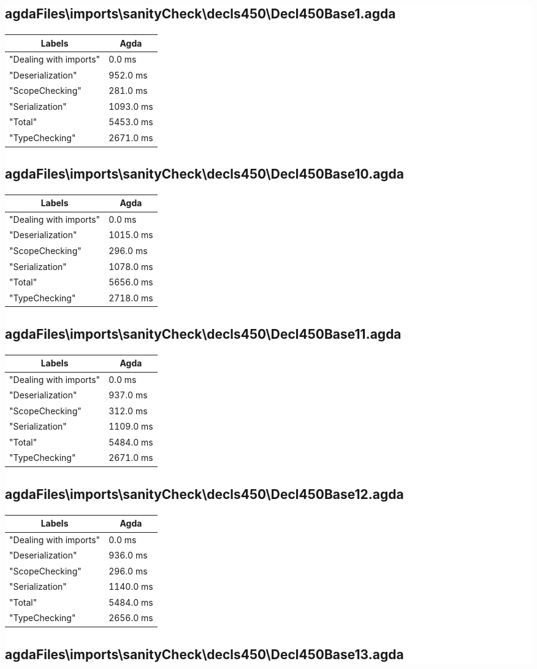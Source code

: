 # 
## agdaFiles\imports\sanityCheck\decls450\Decl450Base1.agda

Labels|Agda
---|---
"Dealing with imports"|0.0 ms
"Deserialization"|952.0 ms
"ScopeChecking"|281.0 ms
"Serialization"|1093.0 ms
"Total"|5453.0 ms
"TypeChecking"|2671.0 ms

## agdaFiles\imports\sanityCheck\decls450\Decl450Base10.agda

Labels|Agda
---|---
"Dealing with imports"|0.0 ms
"Deserialization"|1015.0 ms
"ScopeChecking"|296.0 ms
"Serialization"|1078.0 ms
"Total"|5656.0 ms
"TypeChecking"|2718.0 ms

## agdaFiles\imports\sanityCheck\decls450\Decl450Base11.agda

Labels|Agda
---|---
"Dealing with imports"|0.0 ms
"Deserialization"|937.0 ms
"ScopeChecking"|312.0 ms
"Serialization"|1109.0 ms
"Total"|5484.0 ms
"TypeChecking"|2671.0 ms

## agdaFiles\imports\sanityCheck\decls450\Decl450Base12.agda

Labels|Agda
---|---
"Dealing with imports"|0.0 ms
"Deserialization"|936.0 ms
"ScopeChecking"|296.0 ms
"Serialization"|1140.0 ms
"Total"|5484.0 ms
"TypeChecking"|2656.0 ms

## agdaFiles\imports\sanityCheck\decls450\Decl450Base13.agda
